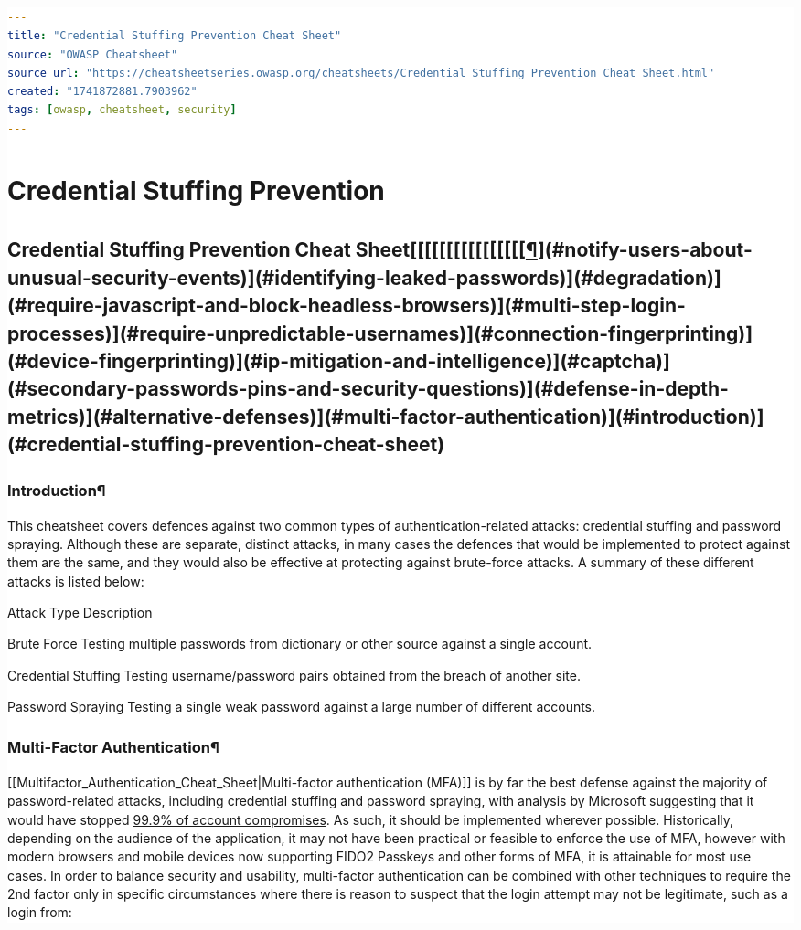 ```yaml
---
title: "Credential Stuffing Prevention Cheat Sheet"
source: "OWASP Cheatsheet"
source_url: "https://cheatsheetseries.owasp.org/cheatsheets/Credential_Stuffing_Prevention_Cheat_Sheet.html"
created: "1741872881.7903962"
tags: [owasp, cheatsheet, security]
---
```

# Credential Stuffing Prevention

## Credential Stuffing Prevention Cheat Sheet[[[[[[[[[[[[[[[[[¶](#references)](#notify-users-about-unusual-security-events)](#identifying-leaked-passwords)](#degradation)](#require-javascript-and-block-headless-browsers)](#multi-step-login-processes)](#require-unpredictable-usernames)](#connection-fingerprinting)](#device-fingerprinting)](#ip-mitigation-and-intelligence)](#captcha)](#secondary-passwords-pins-and-security-questions)](#defense-in-depth-metrics)](#alternative-defenses)](#multi-factor-authentication)](#introduction)](#credential-stuffing-prevention-cheat-sheet)
### Introduction¶
This cheatsheet covers defences against two common types of authentication-related attacks: credential stuffing and password spraying. Although these are separate, distinct attacks, in many cases the defences that would be implemented to protect against them are the same, and they would also be effective at protecting against brute-force attacks.  A summary of these different attacks is listed below:

Attack Type
Description

Brute Force
Testing multiple passwords from dictionary or other source against a single account.

Credential Stuffing
Testing username/password pairs obtained from the breach of another site.

Password Spraying
Testing a single weak password against a large number of different accounts.

### Multi-Factor Authentication¶
[[Multifactor_Authentication_Cheat_Sheet|Multi-factor authentication (MFA)]] is by far the best defense against the majority of password-related attacks, including credential stuffing and password spraying, with analysis by Microsoft suggesting that it would have stopped [99.9% of account compromises](https://techcommunity.microsoft.com/t5/Azure-Active-Directory-Identity/Your-Pa-word-doesn-t-matter/ba-p/731984). As such, it should be implemented wherever possible. Historically, depending on the audience of the application, it may not have been practical or feasible to enforce the use of MFA, however with modern browsers and mobile devices now supporting FIDO2 Passkeys and other forms of MFA, it is attainable for most use cases.
In order to balance security and usability, multi-factor authentication can be combined with other techniques to require the 2nd factor only in specific circumstances where there is reason to suspect that the login attempt may not be legitimate, such as a login from:
